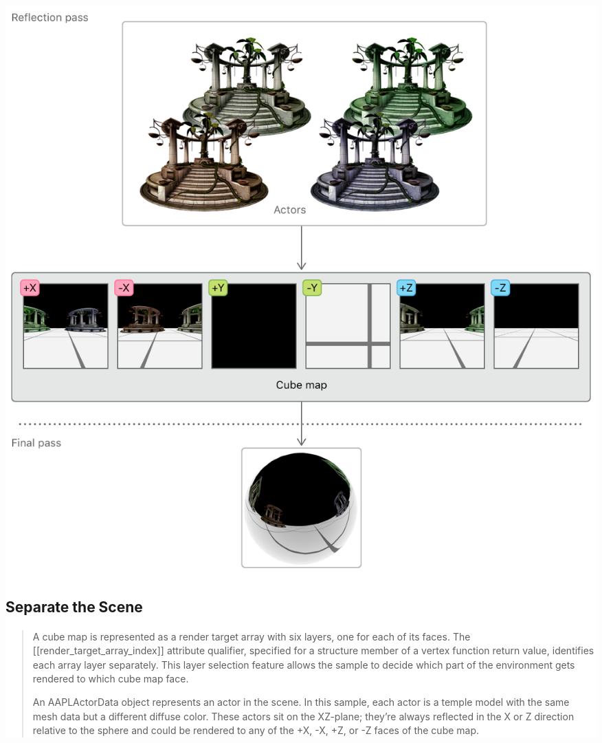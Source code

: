 ![ReflectionPass](../../../resource/Metal/Markdown/ReflectionPass.png)

## Separate the Scene

> A cube map is represented as a render target array with six layers, one for each of its faces. The [[render_target_array_index]] attribute qualifier, specified for a structure member of a vertex function return value, identifies each array layer separately. This layer selection feature allows the sample to decide which part of the environment gets rendered to which cube map face.
>
> An AAPLActorData object represents an actor in the scene. In this sample, each actor is a temple model with the same mesh data but a different diffuse color. These actors sit on the XZ-plane; they’re always reflected in the X or Z direction relative to the sphere and could be rendered to any of the +X, -X, +Z, or -Z faces of the cube map.
